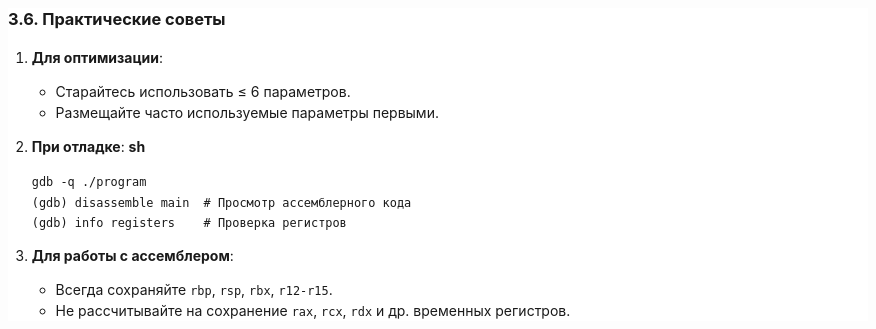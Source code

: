 
### **3.6. Практические советы**

1. **Для оптимизации**:

   * Старайтесь использовать ≤ 6 параметров.
   * Размещайте часто используемые параметры первыми.
2. **При отладке**:
   **sh**

   ```
   gdb -q ./program
   (gdb) disassemble main  # Просмотр ассемблерного кода
   (gdb) info registers    # Проверка регистров
   ```
3. **Для работы с ассемблером**:

   * Всегда сохраняйте `rbp`, `rsp`, `rbx`, `r12-r15`.
   * Не рассчитывайте на сохранение `rax`, `rcx`, `rdx` и др. временных регистров.
